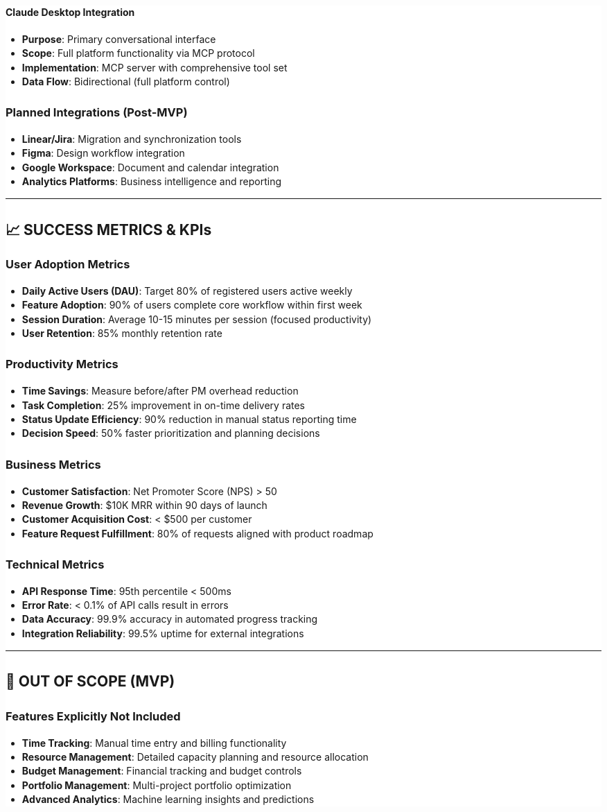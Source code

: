 #### **Claude Desktop Integration**
- **Purpose**: Primary conversational interface
- **Scope**: Full platform functionality via MCP protocol
- **Implementation**: MCP server with comprehensive tool set
- **Data Flow**: Bidirectional (full platform control)

### **Planned Integrations (Post-MVP)**
- **Linear/Jira**: Migration and synchronization tools
- **Figma**: Design workflow integration
- **Google Workspace**: Document and calendar integration
- **Analytics Platforms**: Business intelligence and reporting

---

## 📈 **SUCCESS METRICS & KPIs**

### **User Adoption Metrics**
- **Daily Active Users (DAU)**: Target 80% of registered users active weekly
- **Feature Adoption**: 90% of users complete core workflow within first week
- **Session Duration**: Average 10-15 minutes per session (focused productivity)
- **User Retention**: 85% monthly retention rate

### **Productivity Metrics**
- **Time Savings**: Measure before/after PM overhead reduction
- **Task Completion**: 25% improvement in on-time delivery rates
- **Status Update Efficiency**: 90% reduction in manual status reporting time
- **Decision Speed**: 50% faster prioritization and planning decisions

### **Business Metrics**
- **Customer Satisfaction**: Net Promoter Score (NPS) > 50
- **Revenue Growth**: $10K MRR within 90 days of launch
- **Customer Acquisition Cost**: < $500 per customer
- **Feature Request Fulfillment**: 80% of requests aligned with product roadmap

### **Technical Metrics**
- **API Response Time**: 95th percentile < 500ms
- **Error Rate**: < 0.1% of API calls result in errors
- **Data Accuracy**: 99.9% accuracy in automated progress tracking
- **Integration Reliability**: 99.5% uptime for external integrations

---

## 🚫 **OUT OF SCOPE (MVP)**

### **Features Explicitly Not Included**
- **Time Tracking**: Manual time entry and billing functionality
- **Resource Management**: Detailed capacity planning and resource allocation
- **Budget Management**: Financial tracking and budget controls
- **Portfolio Management**: Multi-project portfolio optimization
- **Advanced Analytics**: Machine learning insights and predictions

